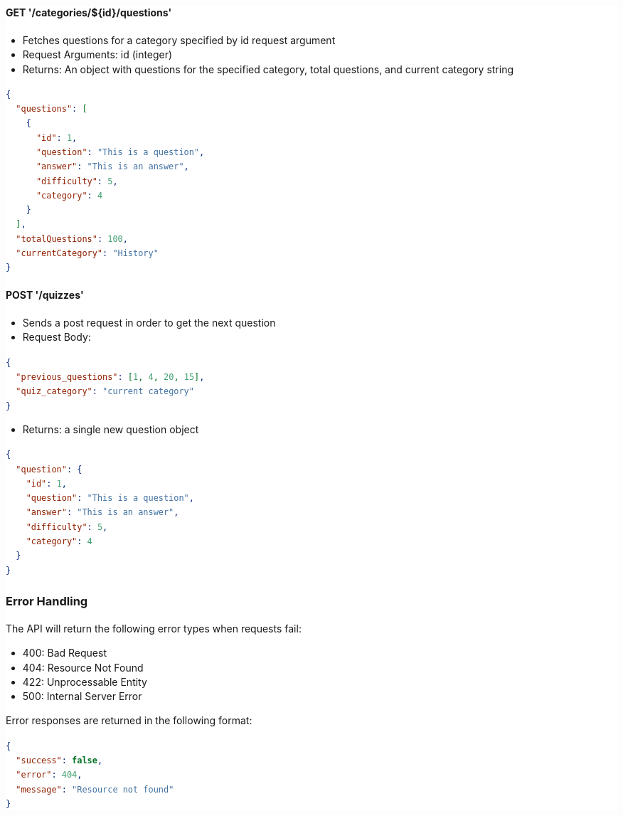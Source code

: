 #### GET '/categories/${id}/questions'
- Fetches questions for a category specified by id request argument
- Request Arguments: id (integer)
- Returns: An object with questions for the specified category, total questions, and current category string

```json
{
  "questions": [
    {
      "id": 1,
      "question": "This is a question",
      "answer": "This is an answer",
      "difficulty": 5,
      "category": 4
    }
  ],
  "totalQuestions": 100,
  "currentCategory": "History"
}
```

#### POST '/quizzes'
- Sends a post request in order to get the next question
- Request Body:
```json
{
  "previous_questions": [1, 4, 20, 15],
  "quiz_category": "current category"
}
```
- Returns: a single new question object

```json
{
  "question": {
    "id": 1,
    "question": "This is a question",
    "answer": "This is an answer",
    "difficulty": 5,
    "category": 4
  }
}
```

### Error Handling

The API will return the following error types when requests fail:

- 400: Bad Request
- 404: Resource Not Found
- 422: Unprocessable Entity
- 500: Internal Server Error

Error responses are returned in the following format:

```json
{
  "success": false,
  "error": 404,
  "message": "Resource not found"
}
```
